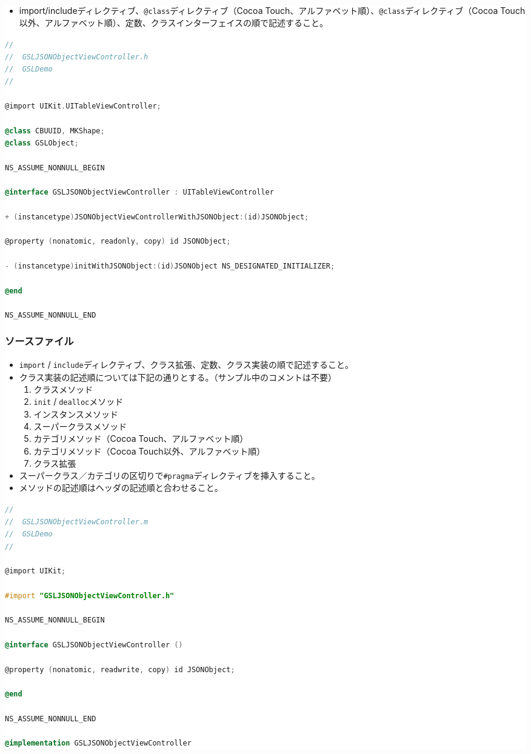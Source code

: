 * import/includeディレクティブ、`@class`ディレクティブ（Cocoa Touch、アルファベット順）、`@class`ディレクティブ（Cocoa Touch以外、アルファベット順）、定数、クラスインターフェイスの順で記述すること。

```objective-c
//
//  GSLJSONObjectViewController.h
//  GSLDemo
//

@import UIKit.UITableViewController;

@class CBUUID, MKShape;
@class GSLObject;

NS_ASSUME_NONNULL_BEGIN

@interface GSLJSONObjectViewController : UITableViewController

+ (instancetype)JSONObjectViewControllerWithJSONObject:(id)JSONObject;

@property (nonatomic, readonly, copy) id JSONObject;

- (instancetype)initWithJSONObject:(id)JSONObject NS_DESIGNATED_INITIALIZER;

@end

NS_ASSUME_NONNULL_END
```

### ソースファイル

* `import` / `include`ディレクティブ、クラス拡張、定数、クラス実装の順で記述すること。
* クラス実装の記述順については下記の通りとする。（サンプル中のコメントは不要）
    1. クラスメソッド
    2. `init` / `dealloc`メソッド
    3. インスタンスメソッド
    4. スーパークラスメソッド
    5. カテゴリメソッド（Cocoa Touch、アルファベット順）
    6. カテゴリメソッド（Cocoa Touch以外、アルファベット順）
    7. クラス拡張
* スーパークラス／カテゴリの区切りで`#pragma`ディレクティブを挿入すること。
* メソッドの記述順はヘッダの記述順と合わせること。

```objective-c
//
//  GSLJSONObjectViewController.m
//  GSLDemo
//

@import UIKit;

#import "GSLJSONObjectViewController.h"

NS_ASSUME_NONNULL_BEGIN

@interface GSLJSONObjectViewController ()

@property (nonatomic, readwrite, copy) id JSONObject;

@end

NS_ASSUME_NONNULL_END

@implementation GSLJSONObjectViewController

```
